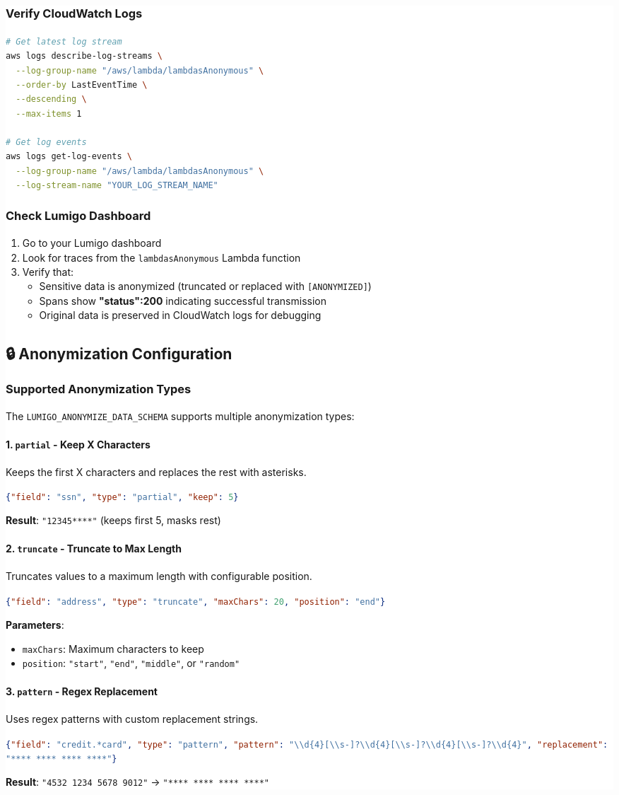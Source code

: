 ### **Verify CloudWatch Logs**

```bash
# Get latest log stream
aws logs describe-log-streams \
  --log-group-name "/aws/lambda/lambdasAnonymous" \
  --order-by LastEventTime \
  --descending \
  --max-items 1

# Get log events
aws logs get-log-events \
  --log-group-name "/aws/lambda/lambdasAnonymous" \
  --log-stream-name "YOUR_LOG_STREAM_NAME"
```

### **Check Lumigo Dashboard**

1. Go to your Lumigo dashboard
2. Look for traces from the `lambdasAnonymous` Lambda function
3. Verify that:
   - Sensitive data is anonymized (truncated or replaced with `[ANONYMIZED]`)
   - Spans show **"status":200** indicating successful transmission
   - Original data is preserved in CloudWatch logs for debugging

## 🔒 **Anonymization Configuration**

### **Supported Anonymization Types**

The `LUMIGO_ANONYMIZE_DATA_SCHEMA` supports multiple anonymization types:

#### **1. `partial` - Keep X Characters**
Keeps the first X characters and replaces the rest with asterisks.

```json
{"field": "ssn", "type": "partial", "keep": 5}
```
**Result**: `"12345****"` (keeps first 5, masks rest)

#### **2. `truncate` - Truncate to Max Length**
Truncates values to a maximum length with configurable position.

```json
{"field": "address", "type": "truncate", "maxChars": 20, "position": "end"}
```
**Parameters**:
- `maxChars`: Maximum characters to keep
- `position`: `"start"`, `"end"`, `"middle"`, or `"random"`

#### **3. `pattern` - Regex Replacement**
Uses regex patterns with custom replacement strings.

```json
{"field": "credit.*card", "type": "pattern", "pattern": "\\d{4}[\\s-]?\\d{4}[\\s-]?\\d{4}[\\s-]?\\d{4}", "replacement": "**** **** **** ****"}
```
**Result**: `"4532 1234 5678 9012"` → `"**** **** **** ****"`
